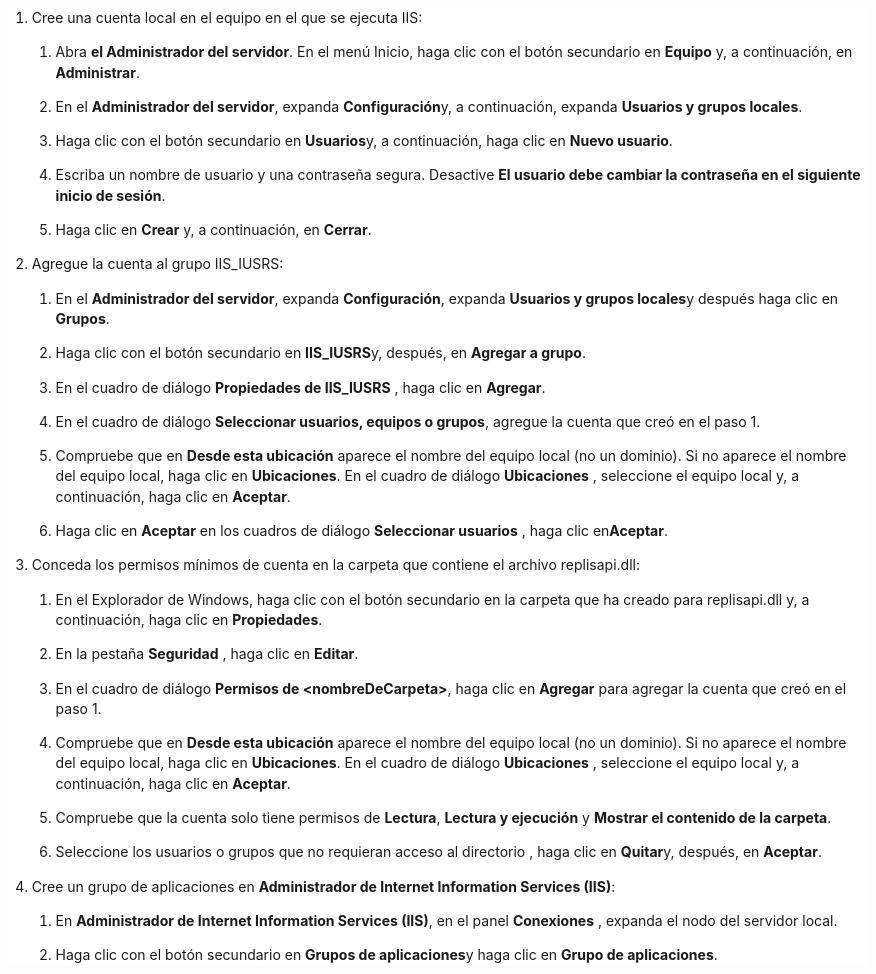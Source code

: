1.  Cree una cuenta local en el equipo en el que se ejecuta IIS:  
  
    1.  Abra **el Administrador del servidor**. En el menú Inicio, haga clic con el botón secundario en **Equipo** y, a continuación, en **Administrar**.  
  
    2.  En el **Administrador del servidor**, expanda **Configuración**y, a continuación, expanda **Usuarios y grupos locales**.  
  
    3.  Haga clic con el botón secundario en **Usuarios**y, a continuación, haga clic en **Nuevo usuario**.  
  
    4.  Escriba un nombre de usuario y una contraseña segura. Desactive **El usuario debe cambiar la contraseña en el siguiente inicio de sesión**.  
  
    5.  Haga clic en **Crear** y, a continuación, en **Cerrar**.  
  
2.  Agregue la cuenta al grupo IIS_IUSRS:  
  
    1.  En el **Administrador del servidor**, expanda **Configuración**, expanda **Usuarios y grupos locales**y después haga clic en **Grupos**.  
  
    2.  Haga clic con el botón secundario en **IIS_IUSRS**y, después, en **Agregar a grupo**.  
  
    3.  En el cuadro de diálogo **Propiedades de IIS_IUSRS** , haga clic en **Agregar**.  
  
    4.  En el cuadro de diálogo **Seleccionar usuarios, equipos o grupos**, agregue la cuenta que creó en el paso 1.  
  
    5.  Compruebe que en **Desde esta ubicación** aparece el nombre del equipo local (no un dominio). Si no aparece el nombre del equipo local, haga clic en **Ubicaciones**. En el cuadro de diálogo **Ubicaciones** , seleccione el equipo local y, a continuación, haga clic en **Aceptar**.  
  
    6.  Haga clic en **Aceptar** en los cuadros de diálogo **Seleccionar usuarios** , haga clic en**Aceptar**.  
  
3.  Conceda los permisos mínimos de cuenta en la carpeta que contiene el archivo replisapi.dll:  
  
    1.  En el Explorador de Windows, haga clic con el botón secundario en la carpeta que ha creado para replisapi.dll y, a continuación, haga clic en **Propiedades**.  
  
    2.  En la pestaña **Seguridad** , haga clic en **Editar**.  
  
    3.  En el cuadro de diálogo **Permisos de \<nombreDeCarpeta>**, haga clic en **Agregar** para agregar la cuenta que creó en el paso 1.  
  
    4.  Compruebe que en **Desde esta ubicación** aparece el nombre del equipo local (no un dominio). Si no aparece el nombre del equipo local, haga clic en **Ubicaciones**. En el cuadro de diálogo **Ubicaciones** , seleccione el equipo local y, a continuación, haga clic en **Aceptar**.  
  
    5.  Compruebe que la cuenta solo tiene permisos de **Lectura**, **Lectura y ejecución** y **Mostrar el contenido de la carpeta**.  
  
    6.  Seleccione los usuarios o grupos que no requieran acceso al directorio , haga clic en **Quitar**y, después, en **Aceptar**.  
  
4.  Cree un grupo de aplicaciones en **Administrador de Internet Information Services (IIS)**:  
  
    1.  En **Administrador de Internet Information Services (IIS)**, en el panel **Conexiones** , expanda el nodo del servidor local.  
  
    2.  Haga clic con el botón secundario en **Grupos de aplicaciones**y haga clic en **Grupo de aplicaciones**.  
  